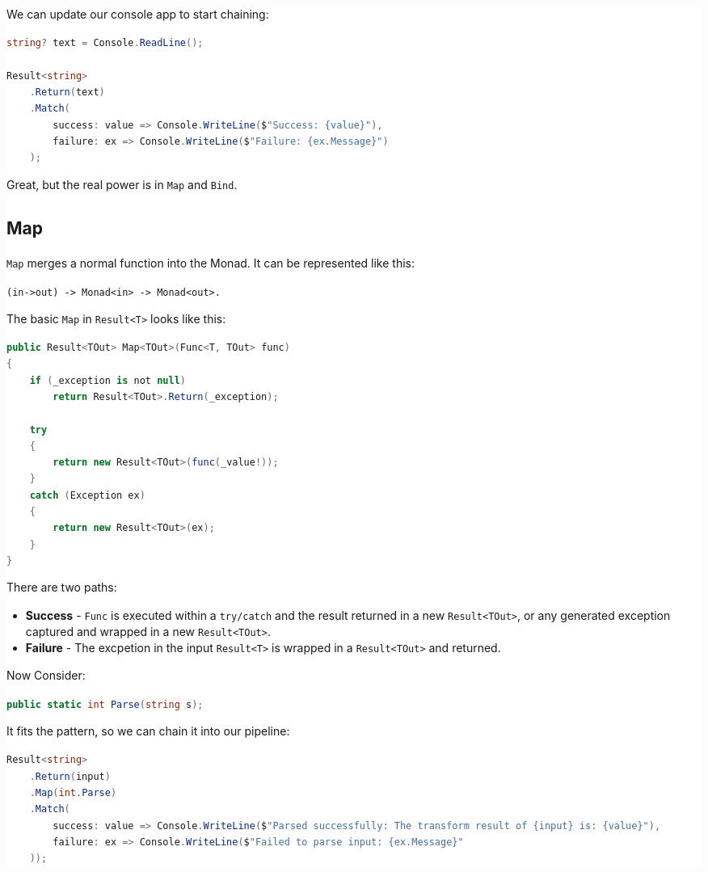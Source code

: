 We can update our console app to start chaining:

```csharp
string? text = Console.ReadLine();

Result<string>
    .Return(text)
    .Match(
        success: value => Console.WriteLine($"Success: {value}"),
        failure: ex => Console.WriteLine($"Failure: {ex.Message}")
    );
```

Great, but the real power is in `Map` and `Bind`.

## Map

`Map` merges a normal function into the Monad.  It can be represented like this:

```
(in->out) -> Monad<in> -> Monad<out>.
```

The basic `Map` in `Result<T>` looks like this:

```csharp
public Result<TOut> Map<TOut>(Func<T, TOut> func)
{
    if (_exception is not null)
        return Result<TOut>.Return(_exception);

    try
    {
        return new Result<TOut>(func(_value!));
    }
    catch (Exception ex)
    {
        return new Result<TOut>(ex);
    }
}
```

There are two paths:

- **Success** - `Func` is executed within a `try/catch` and the result returned in a new `Result<TOut>`, or any generated exception captured and wrapped in a new `Result<TOut>`.
- **Failure** - The excpetion in the input `Result<T>` is wrapped in a `Result<TOut>` and returned.

Now Consider:

```csharp
public static int Parse(string s);
```

It fits the pattern, so we can chain it into our pipeline:

```csharp
Result<string>
    .Return(input)
    .Map(int.Parse)
    .Match(
        success: value => Console.WriteLine($"Parsed successfully: The transform result of {input} is: {value}"),
        failure: ex => Console.WriteLine($"Failed to parse input: {ex.Message}"
    ));
```
